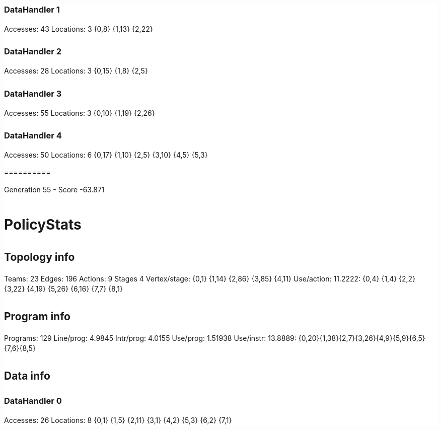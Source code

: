 ### DataHandler 1
Accesses:	43
Locations:	3
{0,8} {1,13} {2,22} 

### DataHandler 2
Accesses:	28
Locations:	3
{0,15} {1,8} {2,5} 

### DataHandler 3
Accesses:	55
Locations:	3
{0,10} {1,19} {2,26} 

### DataHandler 4
Accesses:	50
Locations:	6
{0,17} {1,10} {2,5} {3,10} {4,5} {5,3} 


==========

Generation 55 - Score -63.871

# PolicyStats
## Topology info
Teams:		23
Edges:		196
Actions:	9
Stages		4
Vertex/stage:	{0,1} {1,14} {2,86} {3,85} {4,11} 
Use/action:	11.2222: {0,4} {1,4} {2,2} {3,22} {4,19} {5,26} {6,16} {7,7} {8,1} 

## Program info
Programs:	129
Line/prog:	4.9845
Intr/prog:	4.0155
Use/prog:	1.51938
Use/instr:	13.8889: {0,20}{1,38}{2,7}{3,26}{4,9}{5,9}{6,5}{7,6}{8,5}

## Data info

### DataHandler 0
Accesses:	26
Locations:	8
{0,1} {1,5} {2,11} {3,1} {4,2} {5,3} {6,2} {7,1} 
